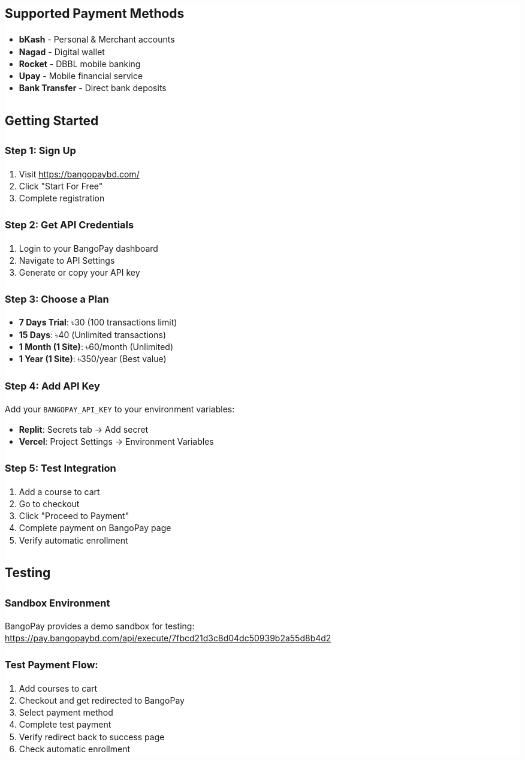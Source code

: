 ## Supported Payment Methods

- **bKash** - Personal & Merchant accounts
- **Nagad** - Digital wallet
- **Rocket** - DBBL mobile banking
- **Upay** - Mobile financial service
- **Bank Transfer** - Direct bank deposits

## Getting Started

### Step 1: Sign Up
1. Visit https://bangopaybd.com/
2. Click "Start For Free"
3. Complete registration

### Step 2: Get API Credentials
1. Login to your BangoPay dashboard
2. Navigate to API Settings
3. Generate or copy your API key

### Step 3: Choose a Plan
- **7 Days Trial**: ৳30 (100 transactions limit)
- **15 Days**: ৳40 (Unlimited transactions)
- **1 Month (1 Site)**: ৳60/month (Unlimited)
- **1 Year (1 Site)**: ৳350/year (Best value)

### Step 4: Add API Key
Add your `BANGOPAY_API_KEY` to your environment variables:
- **Replit**: Secrets tab → Add secret
- **Vercel**: Project Settings → Environment Variables

### Step 5: Test Integration
1. Add a course to cart
2. Go to checkout
3. Click "Proceed to Payment"
4. Complete payment on BangoPay page
5. Verify automatic enrollment

## Testing

### Sandbox Environment
BangoPay provides a demo sandbox for testing:
https://pay.bangopaybd.com/api/execute/7fbcd21d3c8d04dc50939b2a55d8b4d2

### Test Payment Flow:
1. Add courses to cart
2. Checkout and get redirected to BangoPay
3. Select payment method
4. Complete test payment
5. Verify redirect back to success page
6. Check automatic enrollment
